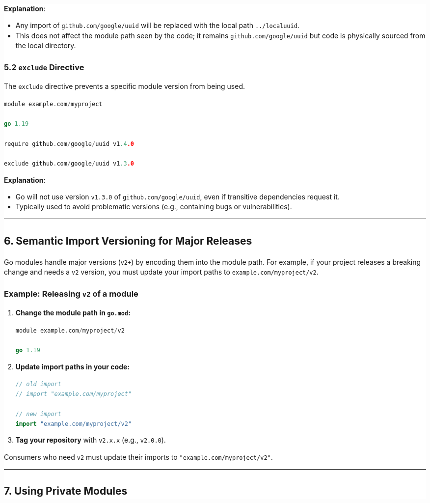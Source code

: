 **Explanation**:
- Any import of `github.com/google/uuid` will be replaced with the local path `../localuuid`.
- This does not affect the module path seen by the code; it remains `github.com/google/uuid` but code is physically sourced from the local directory.

### 5.2 `exclude` Directive

The `exclude` directive prevents a specific module version from being used.

```go
module example.com/myproject

go 1.19

require github.com/google/uuid v1.4.0

exclude github.com/google/uuid v1.3.0
```

**Explanation**:
- Go will not use version `v1.3.0` of `github.com/google/uuid`, even if transitive dependencies request it.
- Typically used to avoid problematic versions (e.g., containing bugs or vulnerabilities).

---

## 6. Semantic Import Versioning for Major Releases

Go modules handle major versions (`v2+`) by encoding them into the module path. For example, if your project releases a breaking change and needs a `v2` version, you must update your import paths to `example.com/myproject/v2`.

### Example: Releasing `v2` of a module

1. **Change the module path in `go.mod`:**
   ```go
   module example.com/myproject/v2

   go 1.19
   ```
2. **Update import paths in your code:**
   ```go
   // old import
   // import "example.com/myproject"

   // new import
   import "example.com/myproject/v2"
   ```
3. **Tag your repository** with `v2.x.x` (e.g., `v2.0.0`).

Consumers who need `v2` must update their imports to `"example.com/myproject/v2"`.

---

## 7. Using Private Modules
